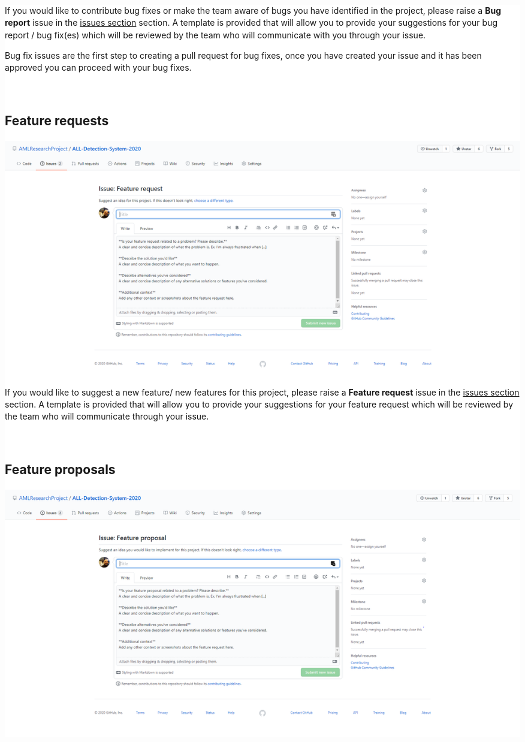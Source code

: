 If you would like to contribute bug fixes or make the team aware of bugs you have identified in the project, please raise a **Bug report** issue in the [issues section](issues/new/choose) section. A template is provided that will allow you to provide your suggestions for your bug report / bug fix(es) which will be reviewed by the team who will communicate with you through your issue.

Bug fix issues are the first step to creating a pull request for bug fixes, once you have created your issue and it has been approved you can proceed with your bug fixes.

&nbsp;

## Feature requests

![Bug Reports](Media/Images/feature-request.png)

If you would like to suggest a new feature/ new features for this project, please raise a **Feature request** issue in the [issues section](issues/new/choose) section. A template is provided that will allow you to provide your suggestions for your feature request which will be reviewed by the team who will communicate through your issue.

&nbsp;

## Feature proposals

![Bug Reports](Media/Images/feature-proposals.png)